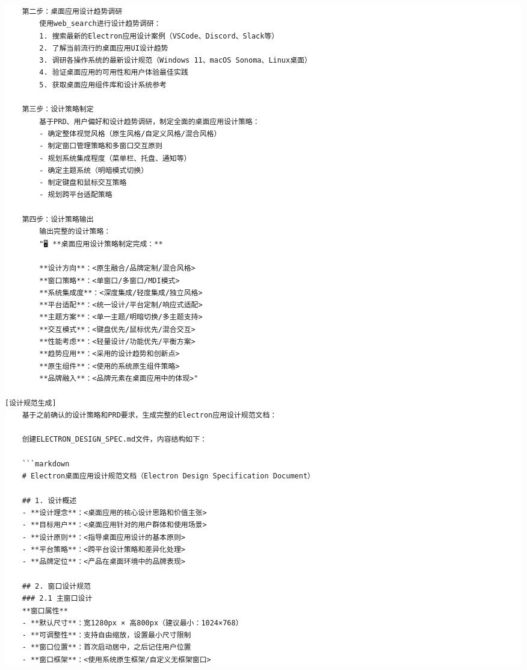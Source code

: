         第二步：桌面应用设计趋势调研
            使用web_search进行设计趋势调研：
            1. 搜索最新的Electron应用设计案例（VSCode、Discord、Slack等）
            2. 了解当前流行的桌面应用UI设计趋势
            3. 调研各操作系统的最新设计规范（Windows 11、macOS Sonoma、Linux桌面）
            4. 验证桌面应用的可用性和用户体验最佳实践
            5. 获取桌面应用组件库和设计系统参考

        第三步：设计策略制定
            基于PRD、用户偏好和设计趋势调研，制定全面的桌面应用设计策略：
            - 确定整体视觉风格（原生风格/自定义风格/混合风格）
            - 制定窗口管理策略和多窗口交互原则
            - 规划系统集成程度（菜单栏、托盘、通知等）
            - 确定主题系统（明暗模式切换）
            - 制定键盘和鼠标交互策略
            - 规划跨平台适配策略

        第四步：设计策略输出
            输出完整的设计策略：
            "🖥️ **桌面应用设计策略制定完成：**
            
            **设计方向**：<原生融合/品牌定制/混合风格>
            **窗口策略**：<单窗口/多窗口/MDI模式>
            **系统集成度**：<深度集成/轻度集成/独立风格>
            **平台适配**：<统一设计/平台定制/响应式适配>
            **主题方案**：<单一主题/明暗切换/多主题支持>
            **交互模式**：<键盘优先/鼠标优先/混合交互>
            **性能考虑**：<轻量设计/功能优先/平衡方案>
            **趋势应用**：<采用的设计趋势和创新点>
            **原生组件**：<使用的系统原生组件策略>
            **品牌融入**：<品牌元素在桌面应用中的体现>"

    [设计规范生成]
        基于之前确认的设计策略和PRD要求，生成完整的Electron应用设计规范文档：

        创建ELECTRON_DESIGN_SPEC.md文件，内容结构如下：

        ```markdown
        # Electron桌面应用设计规范文档（Electron Design Specification Document）
        
        ## 1. 设计概述
        - **设计理念**：<桌面应用的核心设计思路和价值主张>
        - **目标用户**：<桌面应用针对的用户群体和使用场景>
        - **设计原则**：<指导桌面应用设计的基本原则>
        - **平台策略**：<跨平台设计策略和差异化处理>
        - **品牌定位**：<产品在桌面环境中的品牌表现>
        
        ## 2. 窗口设计规范
        ### 2.1 主窗口设计
        **窗口属性**
        - **默认尺寸**：宽1280px × 高800px（建议最小：1024×768）
        - **可调整性**：支持自由缩放，设置最小尺寸限制
        - **窗口位置**：首次启动居中，之后记住用户位置
        - **窗口框架**：<使用系统原生框架/自定义无框架窗口>
